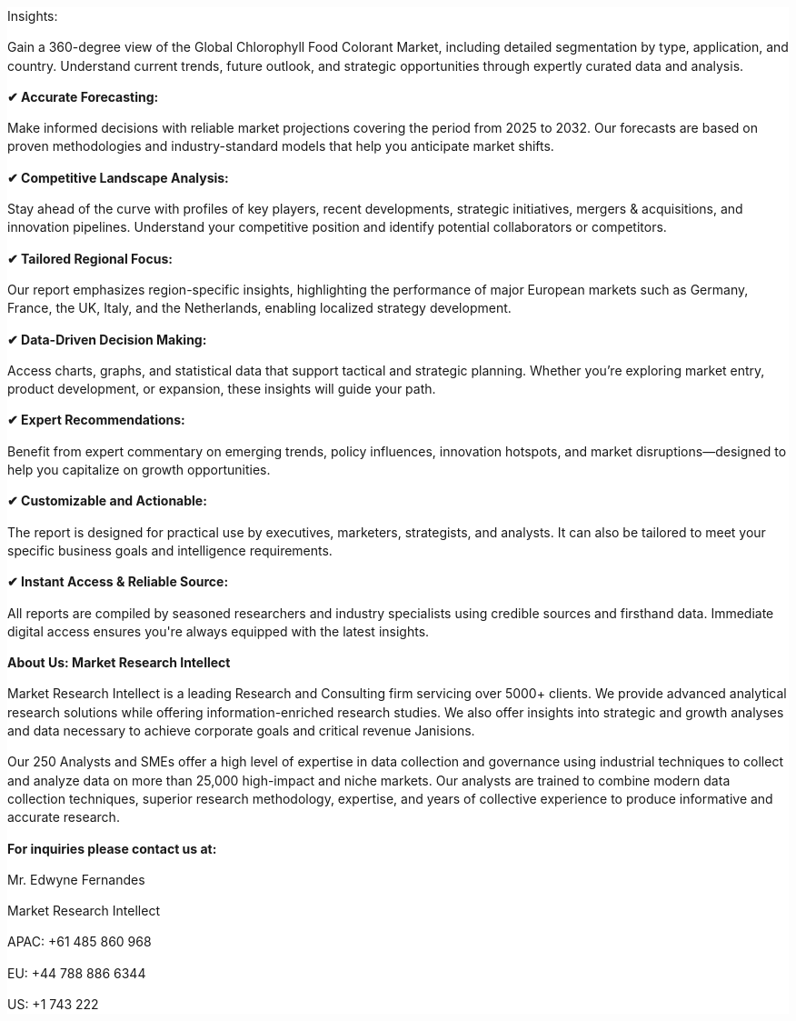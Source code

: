 Insights:</strong></p><p>Gain a 360-degree view of the Global Chlorophyll Food Colorant Market, including detailed segmentation by type, application, and country. Understand current trends, future outlook, and strategic opportunities through expertly curated data and analysis.</p><p><strong>✔ Accurate Forecasting:</strong></p><p>Make informed decisions with reliable market projections covering the period from 2025 to 2032. Our forecasts are based on proven methodologies and industry-standard models that help you anticipate market shifts.</p><p><strong>✔ Competitive Landscape Analysis:</strong></p><p>Stay ahead of the curve with profiles of key players, recent developments, strategic initiatives, mergers &amp; acquisitions, and innovation pipelines. Understand your competitive position and identify potential collaborators or competitors.</p><p><strong>✔ Tailored Regional Focus:</strong></p><p>Our report emphasizes region-specific insights, highlighting the performance of major European markets such as Germany, France, the UK, Italy, and the Netherlands, enabling localized strategy development.</p><p><strong>✔ Data-Driven Decision Making:</strong></p><p>Access charts, graphs, and statistical data that support tactical and strategic planning. Whether you&rsquo;re exploring market entry, product development, or expansion, these insights will guide your path.</p><p><strong>✔ Expert Recommendations:</strong></p><p>Benefit from expert commentary on emerging trends, policy influences, innovation hotspots, and market disruptions&mdash;designed to help you capitalize on growth opportunities.</p><p><strong>✔ Customizable and Actionable:</strong></p><p>The report is designed for practical use by executives, marketers, strategists, and analysts. It can also be tailored to meet your specific business goals and intelligence requirements.</p><p><strong>✔ Instant Access &amp; Reliable Source:</strong></p><p>All reports are compiled by seasoned researchers and industry specialists using credible sources and firsthand data. Immediate digital access ensures you're always equipped with the latest insights.</p><p><strong><span class="font-[700]">About Us: Market Research Intellect</span></strong></p><p><span class="">Market Research Intellect is a leading Research and Consulting firm servicing over 5000+ clients. We provide advanced analytical research solutions while offering information-enriched research studies.&nbsp;</span>We also offer insights into strategic and growth analyses and data necessary to achieve corporate goals and critical revenue Janisions.</p><p><span class="">Our 250 Analysts and SMEs offer a high level of expertise in data collection and governance using industrial techniques to collect and analyze data on more than 25,000 high-impact and niche markets. Our analysts are trained to combine modern data collection techniques, superior research methodology, expertise, and years of collective experience to produce informative and accurate research.</span></p><p><strong>For inquiries please contact us at:</strong></p><p>Mr. Edwyne Fernandes</p><p>Market Research Intellect</p><p>APAC: +61 485 860 968</p><p>EU: +44 788 886 6344</p><p>US: +1 743 222